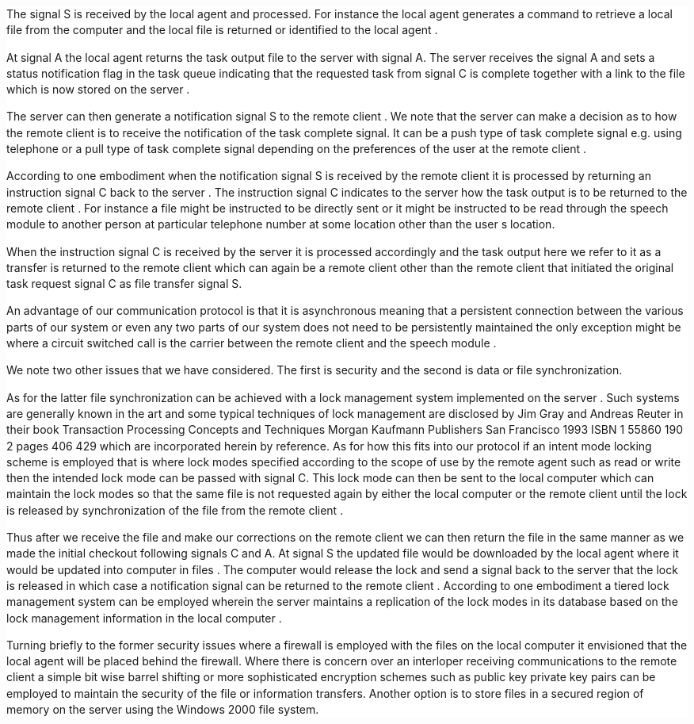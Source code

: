 The signal S is received by the local agent and processed. For instance the local agent generates a command to retrieve a local file from the computer and the local file is returned or identified to the local agent .

At signal A the local agent returns the task output file to the server with signal A. The server receives the signal A and sets a status notification flag in the task queue indicating that the requested task from signal C is complete together with a link to the file which is now stored on the server .

The server can then generate a notification signal S to the remote client . We note that the server can make a decision as to how the remote client is to receive the notification of the task complete signal. It can be a push type of task complete signal e.g. using telephone or a pull type of task complete signal depending on the preferences of the user at the remote client .

According to one embodiment when the notification signal S is received by the remote client it is processed by returning an instruction signal C back to the server . The instruction signal C indicates to the server how the task output is to be returned to the remote client . For instance a file might be instructed to be directly sent or it might be instructed to be read through the speech module to another person at particular telephone number at some location other than the user s location.

When the instruction signal C is received by the server it is processed accordingly and the task output here we refer to it as a transfer is returned to the remote client which can again be a remote client other than the remote client that initiated the original task request signal C as file transfer signal S.

An advantage of our communication protocol is that it is asynchronous meaning that a persistent connection between the various parts of our system or even any two parts of our system does not need to be persistently maintained the only exception might be where a circuit switched call is the carrier between the remote client and the speech module .

We note two other issues that we have considered. The first is security and the second is data or file synchronization.

As for the latter file synchronization can be achieved with a lock management system implemented on the server . Such systems are generally known in the art and some typical techniques of lock management are disclosed by Jim Gray and Andreas Reuter in their book Transaction Processing Concepts and Techniques Morgan Kaufmann Publishers San Francisco 1993 ISBN 1 55860 190 2 pages 406 429 which are incorporated herein by reference. As for how this fits into our protocol if an intent mode locking scheme is employed that is where lock modes specified according to the scope of use by the remote agent such as read or write then the intended lock mode can be passed with signal C. This lock mode can then be sent to the local computer which can maintain the lock modes so that the same file is not requested again by either the local computer or the remote client until the lock is released by synchronization of the file from the remote client .

Thus after we receive the file and make our corrections on the remote client we can then return the file in the same manner as we made the initial checkout following signals C and A. At signal S the updated file would be downloaded by the local agent where it would be updated into computer in files . The computer would release the lock and send a signal back to the server that the lock is released in which case a notification signal can be returned to the remote client . According to one embodiment a tiered lock management system can be employed wherein the server maintains a replication of the lock modes in its database based on the lock management information in the local computer .

Turning briefly to the former security issues where a firewall is employed with the files on the local computer it envisioned that the local agent will be placed behind the firewall. Where there is concern over an interloper receiving communications to the remote client a simple bit wise barrel shifting or more sophisticated encryption schemes such as public key private key pairs can be employed to maintain the security of the file or information transfers. Another option is to store files in a secured region of memory on the server using the Windows 2000 file system.
